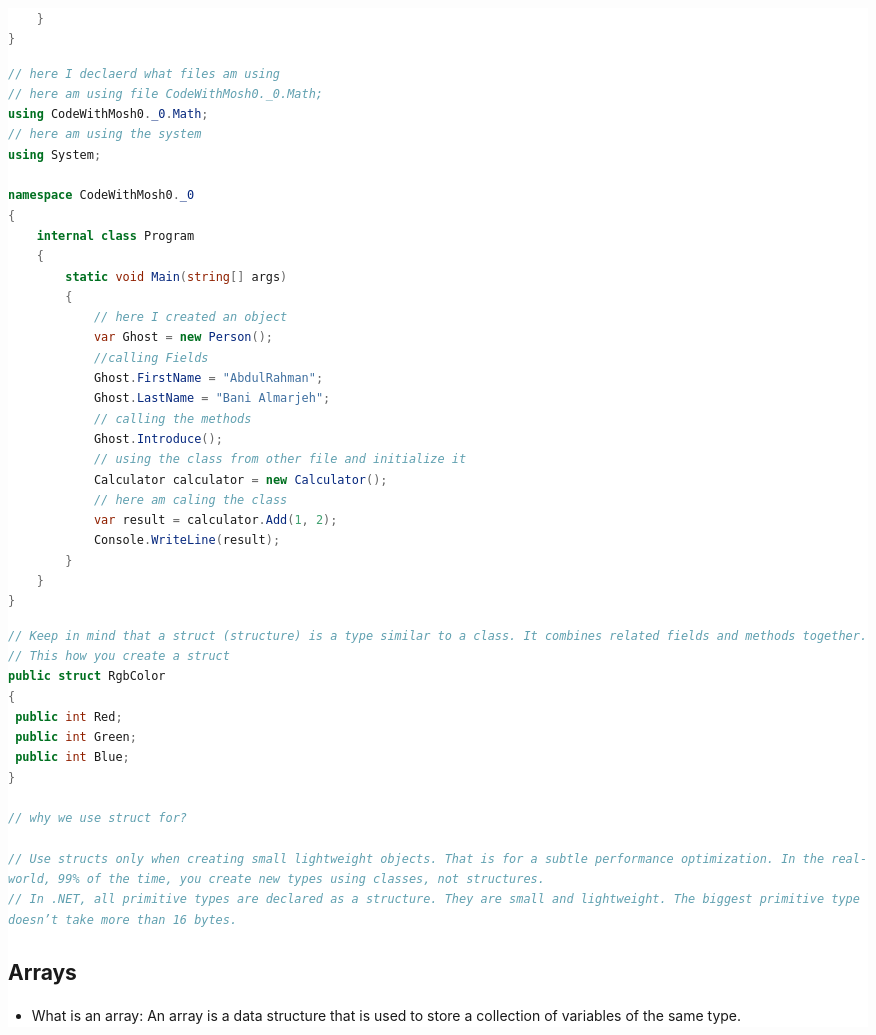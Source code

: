 ```c#
    }
}
```
```c#
// here I declaerd what files am using
// here am using file CodeWithMosh0._0.Math;
using CodeWithMosh0._0.Math;
// here am using the system
using System;

namespace CodeWithMosh0._0
{
    internal class Program
    {
        static void Main(string[] args)
        {
            // here I created an object
            var Ghost = new Person();
            //calling Fields
            Ghost.FirstName = "AbdulRahman";
            Ghost.LastName = "Bani Almarjeh";
            // calling the methods
            Ghost.Introduce();
            // using the class from other file and initialize it
            Calculator calculator = new Calculator();
            // here am caling the class
            var result = calculator.Add(1, 2);
            Console.WriteLine(result);
        }
    }
}
```
```c#
// Keep in mind that a struct (structure) is a type similar to a class. It combines related fields and methods together.
// This how you create a struct
public struct RgbColor
{
 public int Red;
 public int Green;
 public int Blue;
}

// why we use struct for?

// Use structs only when creating small lightweight objects. That is for a subtle performance optimization. In the real-world, 99% of the time, you create new types using classes, not structures. 
// In .NET, all primitive types are declared as a structure. They are small and lightweight. The biggest primitive type doesn’t take more than 16 bytes. 
```
## Arrays
- What is an array: An array is a data structure that is used to store a collection of variables of the same type. 
